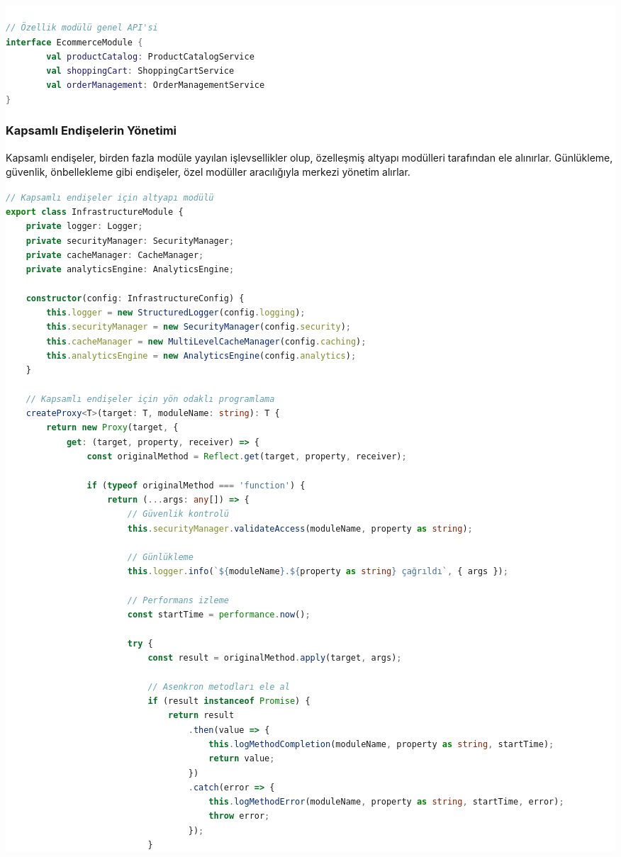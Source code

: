 ```kotlin

// Özellik modülü genel API'si
interface EcommerceModule {
        val productCatalog: ProductCatalogService
        val shoppingCart: ShoppingCartService
        val orderManagement: OrderManagementService
}
```

### Kapsamlı Endişelerin Yönetimi

Kapsamlı endişeler, birden fazla modüle yayılan işlevsellikler olup, özelleşmiş altyapı modülleri tarafından ele alınırlar. Günlükleme, güvenlik, önbellekleme gibi endişeler, özel modüller aracılığıyla merkezi yönetim alırlar.

```typescript
// Kapsamlı endişeler için altyapı modülü
export class InfrastructureModule {
    private logger: Logger;
    private securityManager: SecurityManager;
    private cacheManager: CacheManager;
    private analyticsEngine: AnalyticsEngine;
    
    constructor(config: InfrastructureConfig) {
        this.logger = new StructuredLogger(config.logging);
        this.securityManager = new SecurityManager(config.security);
        this.cacheManager = new MultiLevelCacheManager(config.caching);
        this.analyticsEngine = new AnalyticsEngine(config.analytics);
    }
    
    // Kapsamlı endişeler için yön odaklı programlama
    createProxy<T>(target: T, moduleName: string): T {
        return new Proxy(target, {
            get: (target, property, receiver) => {
                const originalMethod = Reflect.get(target, property, receiver);
                
                if (typeof originalMethod === 'function') {
                    return (...args: any[]) => {
                        // Güvenlik kontrolü
                        this.securityManager.validateAccess(moduleName, property as string);
                        
                        // Günlükleme
                        this.logger.info(`${moduleName}.${property as string} çağrıldı`, { args });
                        
                        // Performans izleme
                        const startTime = performance.now();
                        
                        try {
                            const result = originalMethod.apply(target, args);
                            
                            // Asenkron metodları ele al
                            if (result instanceof Promise) {
                                return result
                                    .then(value => {
                                        this.logMethodCompletion(moduleName, property as string, startTime);
                                        return value;
                                    })
                                    .catch(error => {
                                        this.logMethodError(moduleName, property as string, startTime, error);
                                        throw error;
                                    });
                            }
```